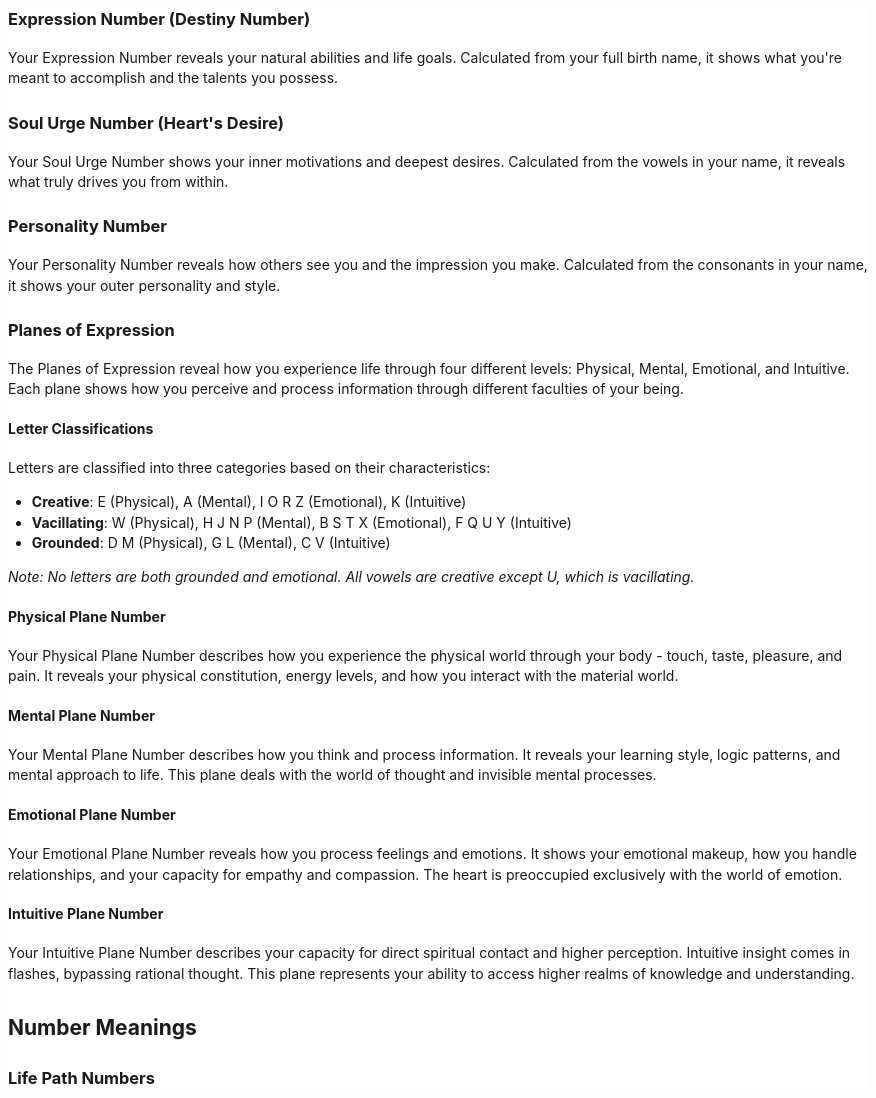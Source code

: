### Expression Number (Destiny Number)
Your Expression Number reveals your natural abilities and life goals. Calculated from your full birth name, it shows what you're meant to accomplish and the talents you possess.

### Soul Urge Number (Heart's Desire)
Your Soul Urge Number shows your inner motivations and deepest desires. Calculated from the vowels in your name, it reveals what truly drives you from within.

### Personality Number
Your Personality Number reveals how others see you and the impression you make. Calculated from the consonants in your name, it shows your outer personality and style.

### Planes of Expression
The Planes of Expression reveal how you experience life through four different levels: Physical, Mental, Emotional, and Intuitive. Each plane shows how you perceive and process information through different faculties of your being.

#### Letter Classifications
Letters are classified into three categories based on their characteristics:
- **Creative**: E (Physical), A (Mental), I O R Z (Emotional), K (Intuitive)
- **Vacillating**: W (Physical), H J N P (Mental), B S T X (Emotional), F Q U Y (Intuitive)
- **Grounded**: D M (Physical), G L (Mental), C V (Intuitive)

*Note: No letters are both grounded and emotional. All vowels are creative except U, which is vacillating.*

#### Physical Plane Number
Your Physical Plane Number describes how you experience the physical world through your body - touch, taste, pleasure, and pain. It reveals your physical constitution, energy levels, and how you interact with the material world.

#### Mental Plane Number
Your Mental Plane Number describes how you think and process information. It reveals your learning style, logic patterns, and mental approach to life. This plane deals with the world of thought and invisible mental processes.

#### Emotional Plane Number
Your Emotional Plane Number reveals how you process feelings and emotions. It shows your emotional makeup, how you handle relationships, and your capacity for empathy and compassion. The heart is preoccupied exclusively with the world of emotion.

#### Intuitive Plane Number
Your Intuitive Plane Number describes your capacity for direct spiritual contact and higher perception. Intuitive insight comes in flashes, bypassing rational thought. This plane represents your ability to access higher realms of knowledge and understanding.

## Number Meanings

### Life Path Numbers
